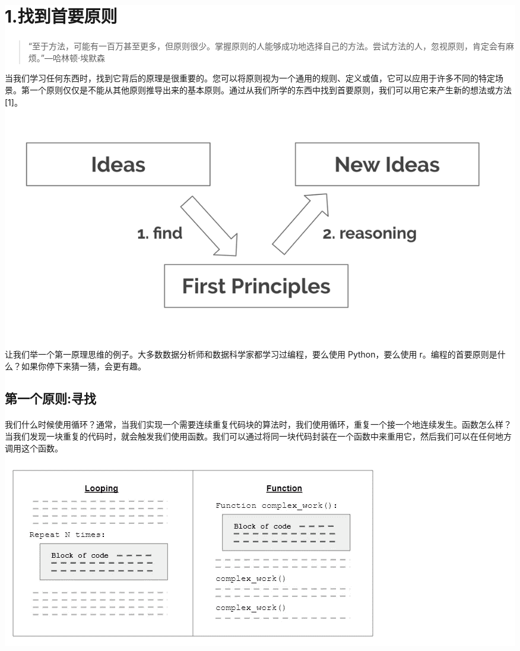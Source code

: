 # 1.找到首要原则

> “至于方法，可能有一百万甚至更多，但原则很少。掌握原则的人能够成功地选择自己的方法。尝试方法的人，忽视原则，肯定会有麻烦。”—哈林顿·埃默森

当我们学习任何东西时，找到它背后的原理是很重要的。您可以将原则视为一个通用的规则、定义或值，它可以应用于许多不同的特定场景。第一个原则仅仅是不能从其他原则推导出来的基本原则。通过从我们所学的东西中找到首要原则，我们可以用它来产生新的想法或方法[1]。

![](img/6b89efe22ef49ca03bf84493a68abf2a.png)

让我们举一个第一原理思维的例子。大多数数据分析师和数据科学家都学习过编程，要么使用 Python，要么使用 r。编程的首要原则是什么？如果你停下来猜一猜，会更有趣。

## 第一个原则:寻找

我们什么时候使用循环？通常，当我们实现一个需要连续重复代码块的算法时，我们使用循环，重复一个接一个地连续发生。函数怎么样？当我们发现一块重复的代码时，就会触发我们使用函数。我们可以通过将同一块代码封装在一个函数中来重用它，然后我们可以在任何地方调用这个函数。

![](img/f56d9b703cd1bea7e1d268d9eb7daf3d.png)
